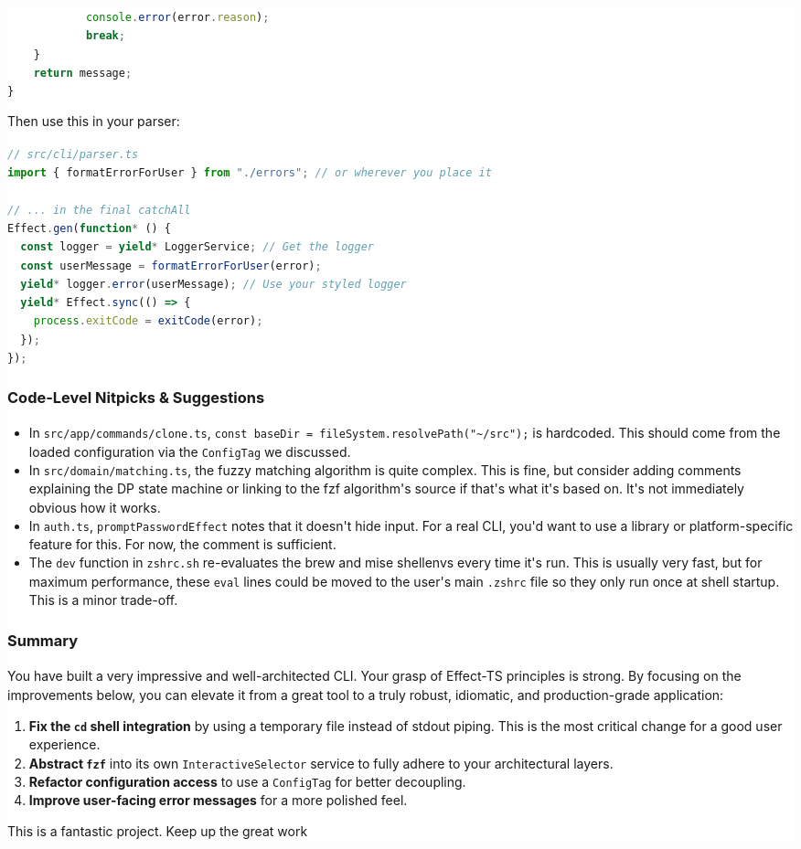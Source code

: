 ```typescript
            console.error(error.reason);
            break;
    }
    return message;
}
```

Then use this in your parser:

```typescript
// src/cli/parser.ts
import { formatErrorForUser } from "./errors"; // or wherever you place it

// ... in the final catchAll
Effect.gen(function* () {
  const logger = yield* LoggerService; // Get the logger
  const userMessage = formatErrorForUser(error);
  yield* logger.error(userMessage); // Use your styled logger
  yield* Effect.sync(() => {
    process.exitCode = exitCode(error);
  });
});
```

### Code-Level Nitpicks & Suggestions

*   In `src/app/commands/clone.ts`, `const baseDir = fileSystem.resolvePath("~/src");` is hardcoded. This should come from the loaded configuration via the `ConfigTag` we discussed.
*   In `src/domain/matching.ts`, the fuzzy matching algorithm is quite complex. This is fine, but consider adding comments explaining the DP state machine or linking to the fzf algorithm's source if that's what it's based on. It's not immediately obvious how it works.
*   In `auth.ts`, `promptPasswordEffect` notes that it doesn't hide input. For a real CLI, you'd want to use a library or platform-specific feature for this. For now, the comment is sufficient.
*   The `dev` function in `zshrc.sh` re-evaluates the brew and mise shellenvs every time it's run. This is usually very fast, but for maximum performance, these `eval` lines could be moved to the user's main `.zshrc` file so they only run once at shell startup. This is a minor trade-off.

### Summary

You have built a very impressive and well-architected CLI. Your grasp of Effect-TS principles is strong. By focusing on the improvements below, you can elevate it from a great tool to a truly robust, idiomatic, and production-grade application:

1.  **Fix the `cd` shell integration** by using a temporary file instead of stdout piping. This is the most critical change for a good user experience.
2.  **Abstract `fzf`** into its own `InteractiveSelector` service to fully adhere to your architectural layers.
3.  **Refactor configuration access** to use a `ConfigTag` for better decoupling.
4.  **Improve user-facing error messages** for a more polished feel.

This is a fantastic project. Keep up the great work
